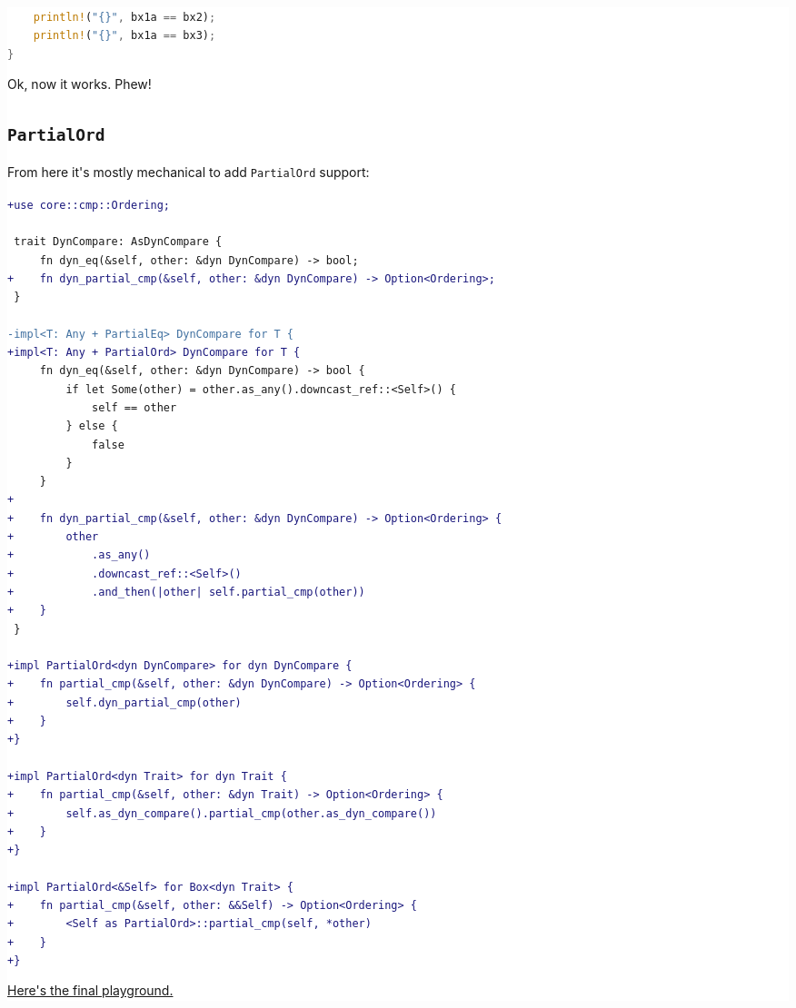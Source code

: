 ```rust
    println!("{}", bx1a == bx2);
    println!("{}", bx1a == bx3);
}
```
Ok, now it works.  Phew!

## `PartialOrd`

From here it's mostly mechanical to add `PartialOrd` support:
```diff
+use core::cmp::Ordering;

 trait DynCompare: AsDynCompare {
     fn dyn_eq(&self, other: &dyn DynCompare) -> bool;
+    fn dyn_partial_cmp(&self, other: &dyn DynCompare) -> Option<Ordering>;
 }

-impl<T: Any + PartialEq> DynCompare for T {
+impl<T: Any + PartialOrd> DynCompare for T {
     fn dyn_eq(&self, other: &dyn DynCompare) -> bool {
         if let Some(other) = other.as_any().downcast_ref::<Self>() {
             self == other
         } else {
             false
         }
     }
+
+    fn dyn_partial_cmp(&self, other: &dyn DynCompare) -> Option<Ordering> {
+        other
+            .as_any()
+            .downcast_ref::<Self>()
+            .and_then(|other| self.partial_cmp(other))
+    }
 }

+impl PartialOrd<dyn DynCompare> for dyn DynCompare {
+    fn partial_cmp(&self, other: &dyn DynCompare) -> Option<Ordering> {
+        self.dyn_partial_cmp(other)
+    }
+}

+impl PartialOrd<dyn Trait> for dyn Trait {
+    fn partial_cmp(&self, other: &dyn Trait) -> Option<Ordering> {
+        self.as_dyn_compare().partial_cmp(other.as_dyn_compare())
+    }
+}

+impl PartialOrd<&Self> for Box<dyn Trait> {
+    fn partial_cmp(&self, other: &&Self) -> Option<Ordering> {
+        <Self as PartialOrd>::partial_cmp(self, *other)
+    }
+}
```

[Here's the final playground.](https://play.rust-lang.org/?version=stable&mode=debug&edition=2021&gist=8142d76abd2b2a4ef75950029e035371)
